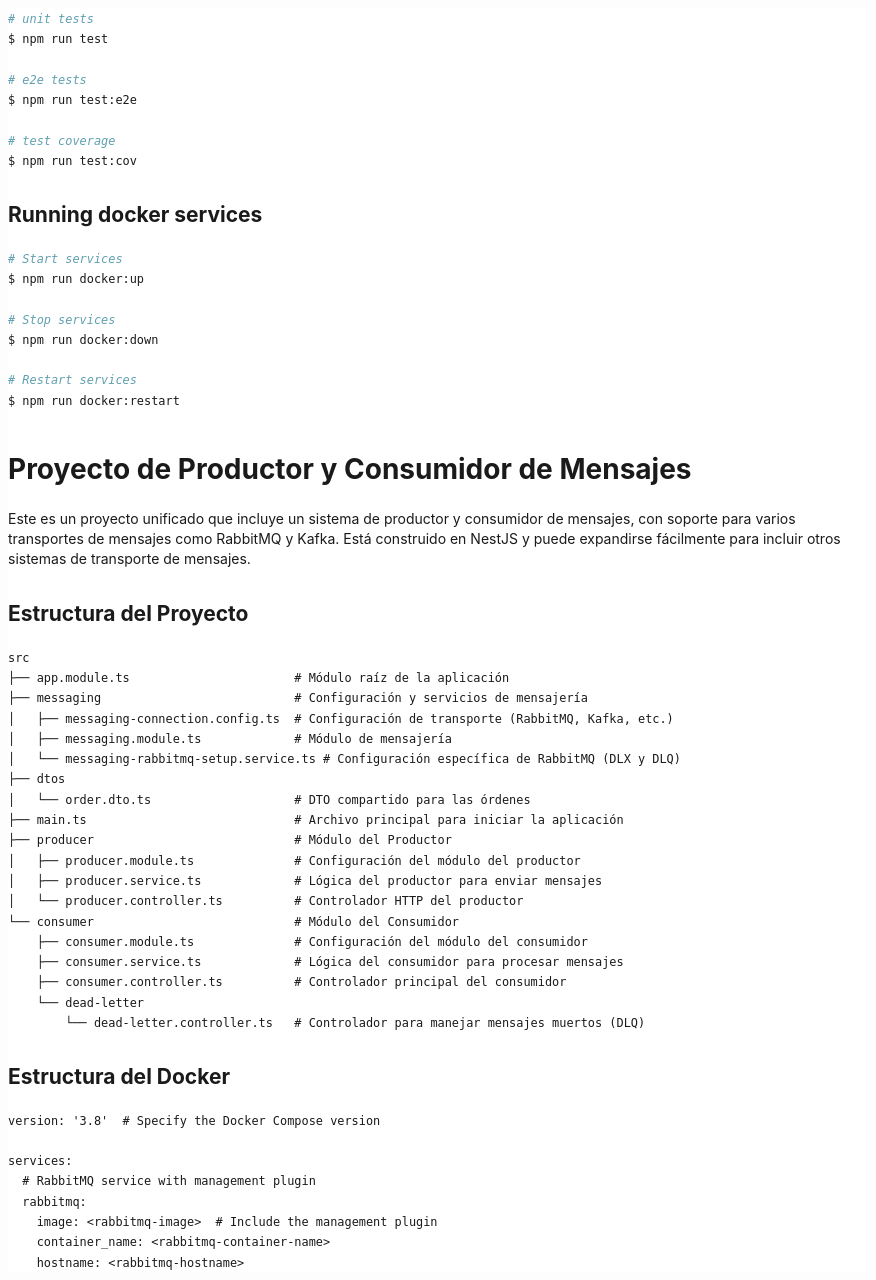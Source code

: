 ```bash
# unit tests
$ npm run test

# e2e tests
$ npm run test:e2e

# test coverage
$ npm run test:cov
```

## Running docker services

```bash
# Start services
$ npm run docker:up

# Stop services
$ npm run docker:down

# Restart services
$ npm run docker:restart
```

# Proyecto de Productor y Consumidor de Mensajes

Este es un proyecto unificado que incluye un sistema de productor y consumidor de mensajes, con soporte para varios transportes de mensajes como RabbitMQ y Kafka. Está construido en NestJS y puede expandirse fácilmente para incluir otros sistemas de transporte de mensajes.

## Estructura del Proyecto

```plaintext
src
├── app.module.ts                       # Módulo raíz de la aplicación
├── messaging                           # Configuración y servicios de mensajería
│   ├── messaging-connection.config.ts  # Configuración de transporte (RabbitMQ, Kafka, etc.)
│   ├── messaging.module.ts             # Módulo de mensajería
│   └── messaging-rabbitmq-setup.service.ts # Configuración específica de RabbitMQ (DLX y DLQ)
├── dtos
│   └── order.dto.ts                    # DTO compartido para las órdenes
├── main.ts                             # Archivo principal para iniciar la aplicación
├── producer                            # Módulo del Productor
│   ├── producer.module.ts              # Configuración del módulo del productor
│   ├── producer.service.ts             # Lógica del productor para enviar mensajes
│   └── producer.controller.ts          # Controlador HTTP del productor
└── consumer                            # Módulo del Consumidor
    ├── consumer.module.ts              # Configuración del módulo del consumidor
    ├── consumer.service.ts             # Lógica del consumidor para procesar mensajes
    ├── consumer.controller.ts          # Controlador principal del consumidor
    └── dead-letter
        └── dead-letter.controller.ts   # Controlador para manejar mensajes muertos (DLQ)
```
## Estructura del Docker
```
version: '3.8'  # Specify the Docker Compose version

services:
  # RabbitMQ service with management plugin
  rabbitmq:
    image: <rabbitmq-image>  # Include the management plugin
    container_name: <rabbitmq-container-name>
    hostname: <rabbitmq-hostname>
```